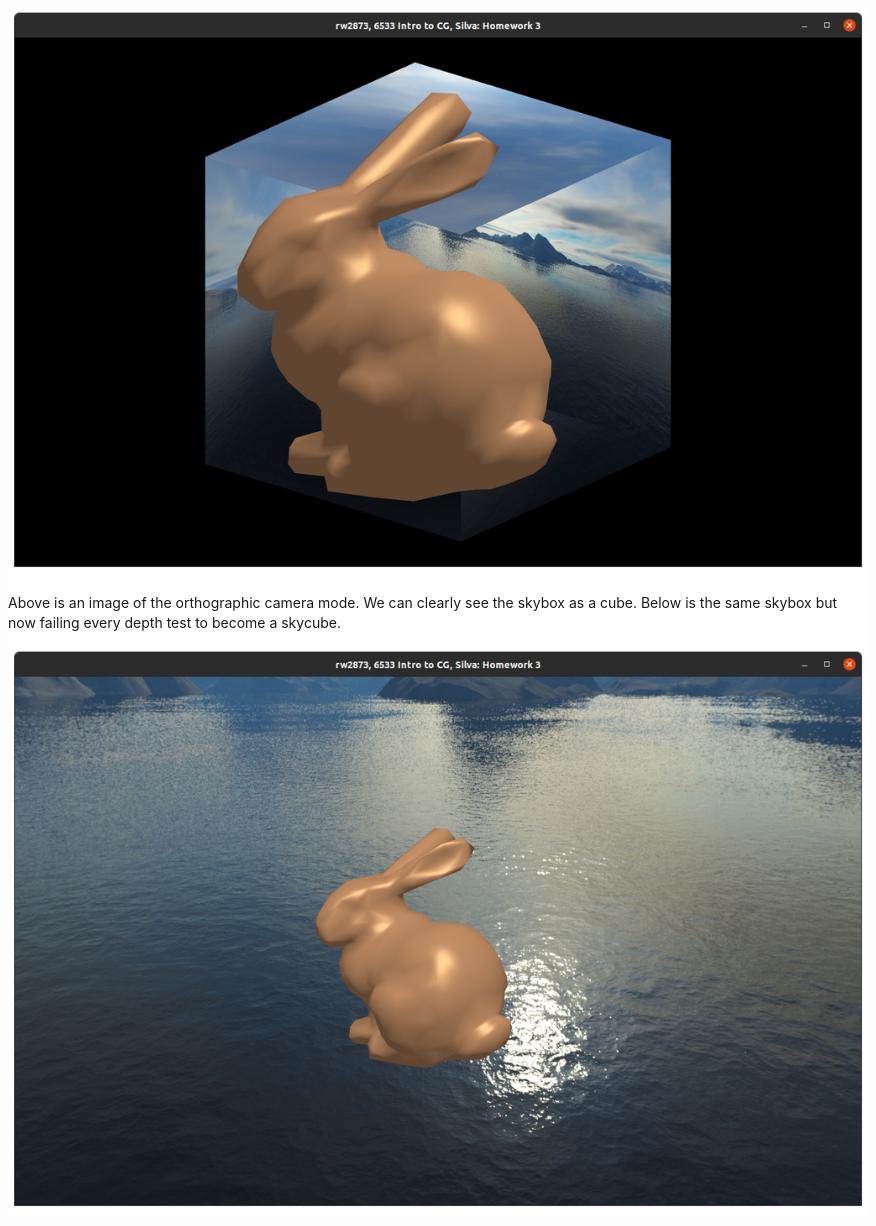 ![](images/camera_ortho.png)

Above is an image of the orthographic camera mode.  We can clearly see the skybox as a cube.
Below is the same skybox but now failing every depth test to become a skycube.

![](images/camera_projection.png)
